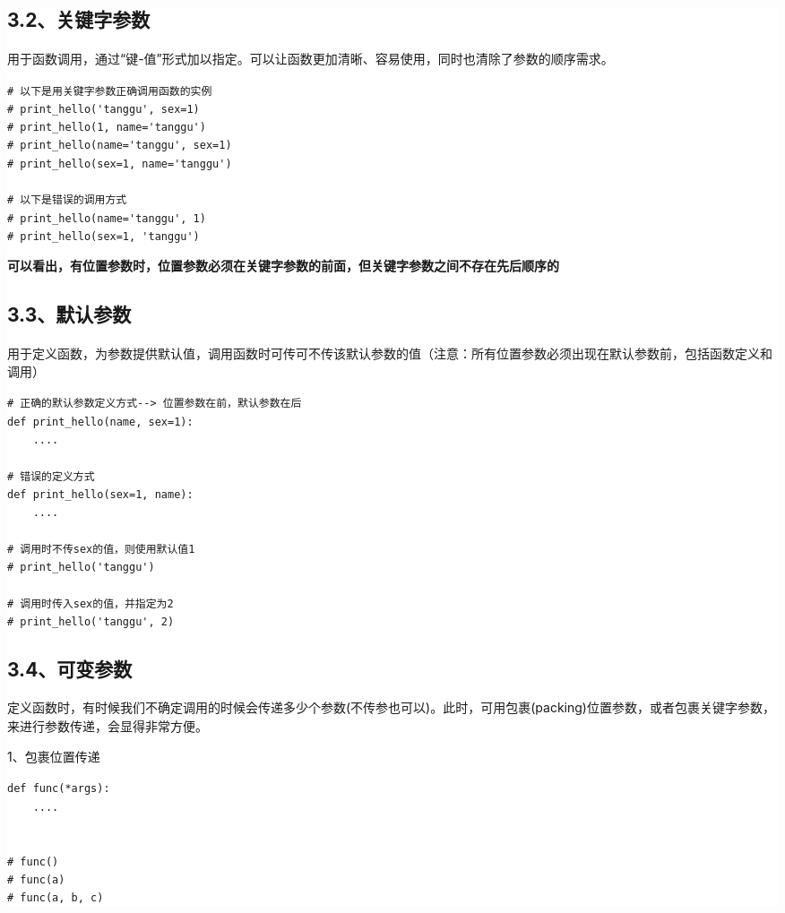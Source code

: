 ## 3.2、关键字参数

用于函数调用，通过“键-值”形式加以指定。可以让函数更加清晰、容易使用，同时也清除了参数的顺序需求。

```
# 以下是用关键字参数正确调用函数的实例
# print_hello('tanggu', sex=1)
# print_hello(1, name='tanggu')
# print_hello(name='tanggu', sex=1)
# print_hello(sex=1, name='tanggu')

# 以下是错误的调用方式
# print_hello(name='tanggu', 1)
# print_hello(sex=1, 'tanggu')
```

**可以看出，有位置参数时，位置参数必须在关键字参数的前面，但关键字参数之间不存在先后顺序的**

## 3.3、默认参数

用于定义函数，为参数提供默认值，调用函数时可传可不传该默认参数的值（注意：所有位置参数必须出现在默认参数前，包括函数定义和调用）

```
# 正确的默认参数定义方式--> 位置参数在前，默认参数在后
def print_hello(name, sex=1):
    ....

# 错误的定义方式
def print_hello(sex=1, name):
    ....

# 调用时不传sex的值，则使用默认值1
# print_hello('tanggu')

# 调用时传入sex的值，并指定为2
# print_hello('tanggu', 2)
```

## 3.4、可变参数

定义函数时，有时候我们不确定调用的时候会传递多少个参数(不传参也可以)。此时，可用包裹(packing)位置参数，或者包裹关键字参数，来进行参数传递，会显得非常方便。

1、包裹位置传递

```
def func(*args):
    ....


# func()
# func(a)
# func(a, b, c)
```
